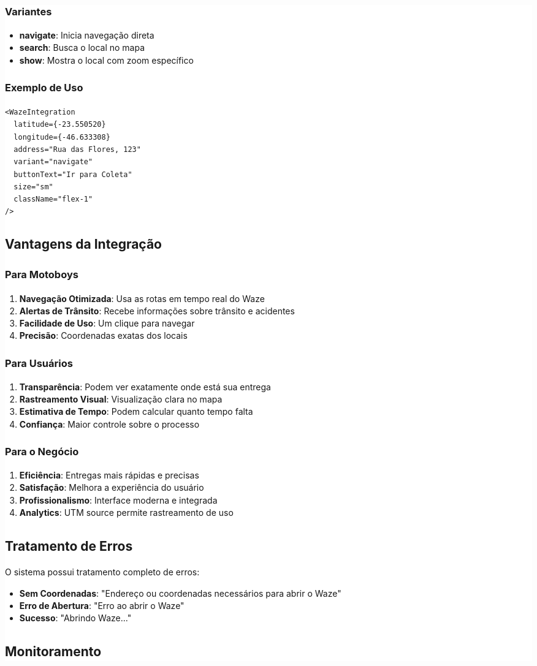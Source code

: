 ### Variantes

- **navigate**: Inicia navegação direta
- **search**: Busca o local no mapa
- **show**: Mostra o local com zoom específico

### Exemplo de Uso

```tsx
<WazeIntegration
  latitude={-23.550520}
  longitude={-46.633308}
  address="Rua das Flores, 123"
  variant="navigate"
  buttonText="Ir para Coleta"
  size="sm"
  className="flex-1"
/>
```

## Vantagens da Integração

### Para Motoboys
1. **Navegação Otimizada**: Usa as rotas em tempo real do Waze
2. **Alertas de Trânsito**: Recebe informações sobre trânsito e acidentes
3. **Facilidade de Uso**: Um clique para navegar
4. **Precisão**: Coordenadas exatas dos locais

### Para Usuários
1. **Transparência**: Podem ver exatamente onde está sua entrega
2. **Rastreamento Visual**: Visualização clara no mapa
3. **Estimativa de Tempo**: Podem calcular quanto tempo falta
4. **Confiança**: Maior controle sobre o processo

### Para o Negócio
1. **Eficiência**: Entregas mais rápidas e precisas
2. **Satisfação**: Melhora a experiência do usuário
3. **Profissionalismo**: Interface moderna e integrada
4. **Analytics**: UTM source permite rastreamento de uso

## Tratamento de Erros

O sistema possui tratamento completo de erros:

- **Sem Coordenadas**: "Endereço ou coordenadas necessários para abrir o Waze"
- **Erro de Abertura**: "Erro ao abrir o Waze"
- **Sucesso**: "Abrindo Waze..."

## Monitoramento
